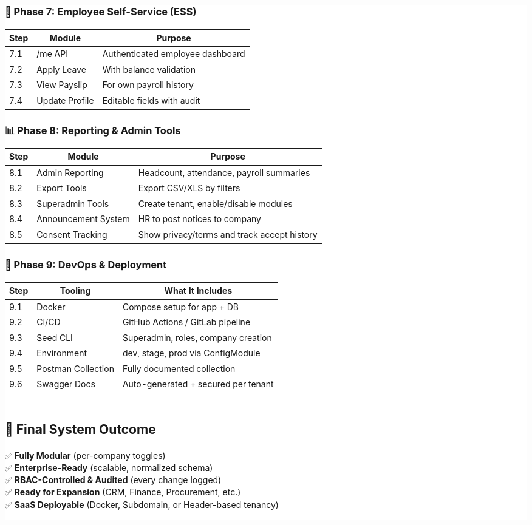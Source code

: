### 📱 Phase 7: Employee Self-Service (ESS)
| Step | Module | Purpose |
|------|--------|---------|
| 7.1 | /me API | Authenticated employee dashboard |
| 7.2 | Apply Leave | With balance validation |
| 7.3 | View Payslip | For own payroll history |
| 7.4 | Update Profile | Editable fields with audit |

### 📊 Phase 8: Reporting & Admin Tools
| Step | Module | Purpose |
|------|--------|---------|
| 8.1 | Admin Reporting | Headcount, attendance, payroll summaries |
| 8.2 | Export Tools | Export CSV/XLS by filters |
| 8.3 | Superadmin Tools | Create tenant, enable/disable modules |
| 8.4 | Announcement System | HR to post notices to company |
| 8.5 | Consent Tracking | Show privacy/terms and track accept history |

### 🚀 Phase 9: DevOps & Deployment
| Step | Tooling | What It Includes |
|------|---------|------------------|
| 9.1 | Docker | Compose setup for app + DB |
| 9.2 | CI/CD | GitHub Actions / GitLab pipeline |
| 9.3 | Seed CLI | Superadmin, roles, company creation |
| 9.4 | Environment | dev, stage, prod via ConfigModule |
| 9.5 | Postman Collection | Fully documented collection |
| 9.6 | Swagger Docs | Auto-generated + secured per tenant |

---

## 🎯 Final System Outcome

✅ **Fully Modular** (per-company toggles)  
✅ **Enterprise-Ready** (scalable, normalized schema)  
✅ **RBAC-Controlled & Audited** (every change logged)  
✅ **Ready for Expansion** (CRM, Finance, Procurement, etc.)  
✅ **SaaS Deployable** (Docker, Subdomain, or Header-based tenancy)  

---

<div align="center">
